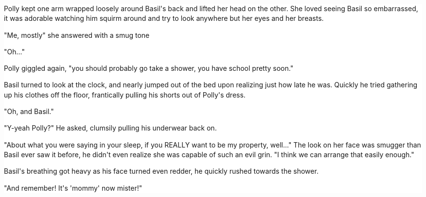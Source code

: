 Polly kept one arm wrapped loosely around Basil's back and lifted her head on the other. She loved seeing Basil so embarrassed, it was adorable watching him squirm around and try to look anywhere but her eyes and her breasts.

"Me, mostly" she answered with a smug tone

"Oh..."

Polly giggled again, "you should probably go take a shower, you have school pretty soon."

Basil turned to look at the clock, and nearly jumped out of the bed upon realizing just how late he was. Quickly he tried gathering up his clothes off the floor, frantically pulling his shorts out of Polly's dress.

"Oh, and Basil."

"Y-yeah Polly?" He asked, clumsily pulling his underwear back on.

"About what you were saying in your sleep, if you REALLY want to be my property, well..." The look on her face was smugger than Basil ever saw it before, he didn't even realize she was capable of such an evil grin. "I think we can arrange that easily enough."

Basil's breathing got heavy as his face turned even redder, he quickly rushed towards the shower.

"And remember! It's 'mommy' now mister!"
